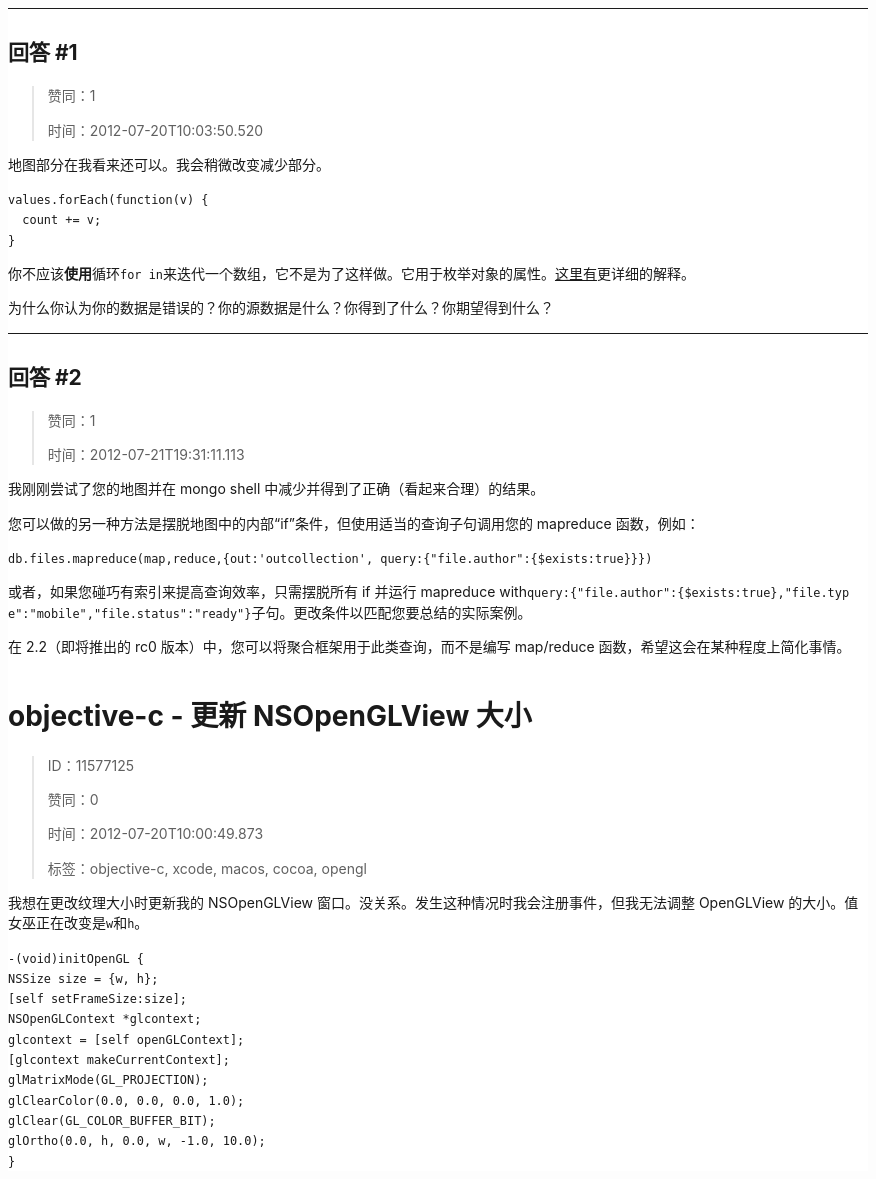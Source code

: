 * * *

## 回答 #1

> 赞同：1
> 
> 时间：2012-07-20T10:03:50.520

地图部分在我看来还可以。我会稍微改变减少部分。

```
values.forEach(function(v) {
  count += v;
} 
```

你不应该**使用**循环`for in`来迭代一个数组，它不是为了这样做。它用于枚举对象的属性。[这里有](https://stackoverflow.com/a/3010848/125816)更详细的解释。

为什么你认为你的数据是错误的？你的源数据是什么？你得到了什么？你期望得到什么？

* * *

## 回答 #2

> 赞同：1
> 
> 时间：2012-07-21T19:31:11.113

我刚刚尝试了您的地图并在 mongo shell 中减少并得到了正确（看起来合理）的结果。

您可以做的另一种方法是摆脱地图中的内部“if”条件，但使用适当的查询子句调用您的 mapreduce 函数，例如：

`db.files.mapreduce(map,reduce,{out:'outcollection', query:{"file.author":{$exists:true}}})`

或者，如果您碰巧有索引来提高查询效率，只需摆脱所有 if 并运行 mapreduce with`query:{"file.author":{$exists:true},"file.type":"mobile","file.status":"ready"}`子句。更改条件以匹配您要总结的实际案例。

在 2.2（即将推出的 rc0 版本）中，您可以将聚合框架用于此类查询，而不是编写 map/reduce 函数，希望这会在某种程度上简化事情。

# objective-c - 更新 NSOpenGLView 大小

> ID：11577125
> 
> 赞同：0
> 
> 时间：2012-07-20T10:00:49.873
> 
> 标签：objective-c, xcode, macos, cocoa, opengl

我想在更改纹理大小时更新我的​​ NSOpenGLView 窗口。没关系。发生这种情况时我会注册事件，但我无法调整 OpenGLView 的大小。值女巫正在改变是`w`和`h`。

```
-(void)initOpenGL {
NSSize size = {w, h};
[self setFrameSize:size];
NSOpenGLContext *glcontext;
glcontext = [self openGLContext];
[glcontext makeCurrentContext];
glMatrixMode(GL_PROJECTION);
glClearColor(0.0, 0.0, 0.0, 1.0);
glClear(GL_COLOR_BUFFER_BIT);               
glOrtho(0.0, h, 0.0, w, -1.0, 10.0); 
} 
```
